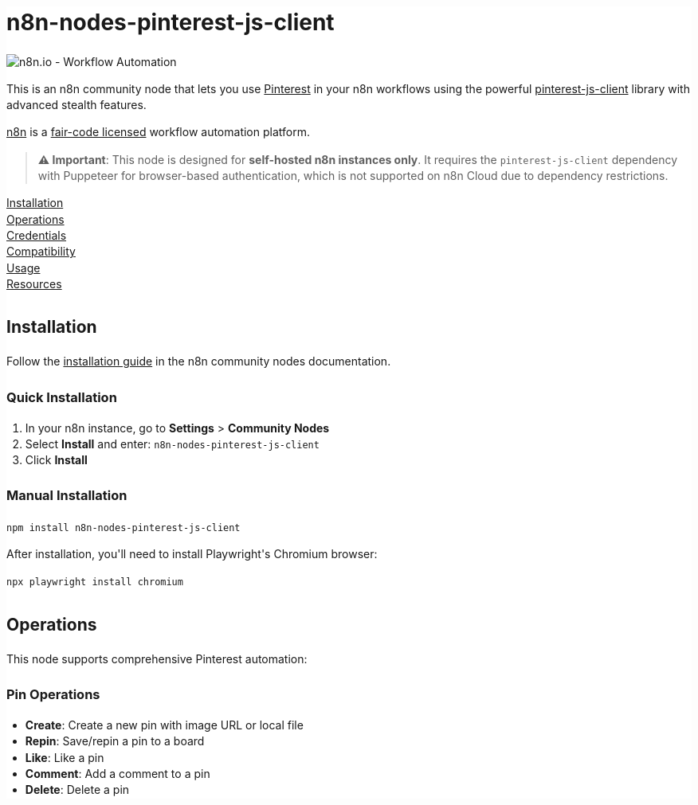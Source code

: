 # n8n-nodes-pinterest-js-client

![n8n.io - Workflow Automation](https://raw.githubusercontent.com/n8n-io/n8n/master/assets/n8n-logo.png)

This is an n8n community node that lets you use [Pinterest](https://www.pinterest.com) in your n8n workflows using the powerful [pinterest-js-client](https://github.com/Tartofraise/pinterest-js-client) library with advanced stealth features.

[n8n](https://n8n.io/) is a [fair-code licensed](https://docs.n8n.io/reference/license/) workflow automation platform.

> **⚠️ Important**: This node is designed for **self-hosted n8n instances only**. It requires the `pinterest-js-client` dependency with Puppeteer for browser-based authentication, which is not supported on n8n Cloud due to dependency restrictions.

[Installation](#installation)  
[Operations](#operations)  
[Credentials](#credentials)  
[Compatibility](#compatibility)  
[Usage](#usage)  
[Resources](#resources)

## Installation

Follow the [installation guide](https://docs.n8n.io/integrations/community-nodes/installation/) in the n8n community nodes documentation.

### Quick Installation

1. In your n8n instance, go to **Settings** > **Community Nodes**
2. Select **Install** and enter: `n8n-nodes-pinterest-js-client`
3. Click **Install**

### Manual Installation

```bash
npm install n8n-nodes-pinterest-js-client
```

After installation, you'll need to install Playwright's Chromium browser:

```bash
npx playwright install chromium
```

## Operations

This node supports comprehensive Pinterest automation:

### Pin Operations
- **Create**: Create a new pin with image URL or local file
- **Repin**: Save/repin a pin to a board
- **Like**: Like a pin
- **Comment**: Add a comment to a pin
- **Delete**: Delete a pin
